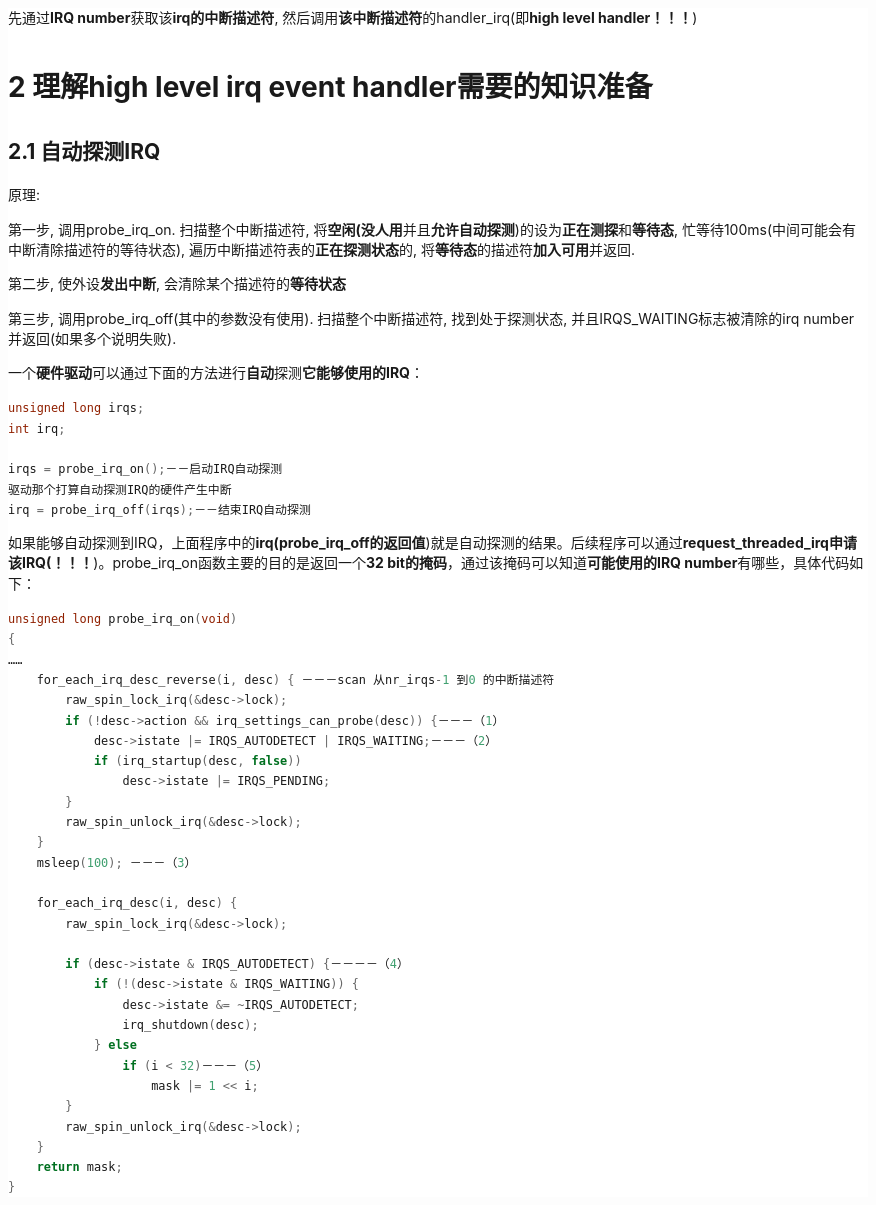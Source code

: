先通过**IRQ number**获取该**irq的中断描述符**, 然后调用**该中断描述符**的handler\_irq(即**high level handler！！！**)

# 2 理解high level irq event handler需要的知识准备

## 2.1 自动探测IRQ

原理: 

第一步, 调用probe\_irq\_on. 扫描整个中断描述符, 将**空闲(没人用**并且**允许自动探测**)的设为**正在测探**和**等待态**, 忙等待100ms(中间可能会有中断清除描述符的等待状态), 遍历中断描述符表的**正在探测状态**的, 将**等待态**的描述符**加入可用**并返回.

第二步, 使外设**发出中断**, 会清除某个描述符的**等待状态**

第三步, 调用probe\_irq\_off(其中的参数没有使用). 扫描整个中断描述符, 找到处于探测状态, 并且IRQS\_WAITING标志被清除的irq number并返回(如果多个说明失败).

一个**硬件驱动**可以通过下面的方法进行**自动**探测**它能够使用的IRQ**：

```c
unsigned long irqs; 
int irq;

irqs = probe_irq_on();－－启动IRQ自动探测 
驱动那个打算自动探测IRQ的硬件产生中断 
irq = probe_irq_off(irqs);－－结束IRQ自动探测
```

如果能够自动探测到IRQ，上面程序中的**irq(probe\_irq\_off的返回值**)就是自动探测的结果。后续程序可以通过**request\_threaded\_irq申请该IRQ(！！！**)。probe\_irq\_on函数主要的目的是返回一个**32 bit的掩码**，通过该掩码可以知道**可能使用的IRQ number**有哪些，具体代码如下：

```c
unsigned long probe_irq_on(void) 
{
……
    for_each_irq_desc_reverse(i, desc) { －－－scan 从nr_irqs-1 到0 的中断描述符 
        raw_spin_lock_irq(&desc->lock); 
        if (!desc->action && irq_settings_can_probe(desc)) {－－－（1） 
            desc->istate |= IRQS_AUTODETECT | IRQS_WAITING;－－－（2） 
            if (irq_startup(desc, false)) 
                desc->istate |= IRQS_PENDING; 
        } 
        raw_spin_unlock_irq(&desc->lock); 
    }  
    msleep(100); －－－（3）

    for_each_irq_desc(i, desc) { 
        raw_spin_lock_irq(&desc->lock);

        if (desc->istate & IRQS_AUTODETECT) {－－－－（4） 
            if (!(desc->istate & IRQS_WAITING)) { 
                desc->istate &= ~IRQS_AUTODETECT; 
                irq_shutdown(desc); 
            } else 
                if (i < 32)－－－（5） 
                    mask |= 1 << i; 
        } 
        raw_spin_unlock_irq(&desc->lock); 
    }
    return mask; 
}
```
